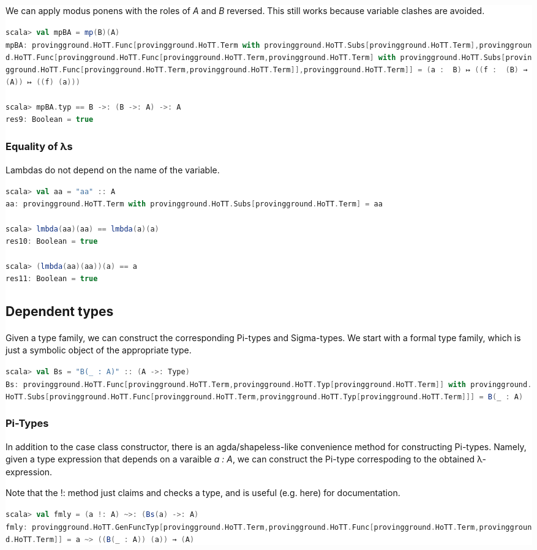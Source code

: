 
We can apply modus ponens with the roles of _A_ and _B_ reversed. This still works because variable clashes are avoided.


```scala
scala> val mpBA = mp(B)(A)
mpBA: provingground.HoTT.Func[provingground.HoTT.Term with provingground.HoTT.Subs[provingground.HoTT.Term],provingground.HoTT.Func[provingground.HoTT.Func[provingground.HoTT.Term,provingground.HoTT.Term] with provingground.HoTT.Subs[provingground.HoTT.Func[provingground.HoTT.Term,provingground.HoTT.Term]],provingground.HoTT.Term]] = (a :  B) ↦ ((f :  (B) → (A)) ↦ ((f) (a)))

scala> mpBA.typ == B ->: (B ->: A) ->: A
res9: Boolean = true
```


### Equality of λs

Lambdas do not depend on the name of the variable.


```scala
scala> val aa = "aa" :: A
aa: provingground.HoTT.Term with provingground.HoTT.Subs[provingground.HoTT.Term] = aa

scala> lmbda(aa)(aa) == lmbda(a)(a)
res10: Boolean = true

scala> (lmbda(aa)(aa))(a) == a
res11: Boolean = true
```


## Dependent types

Given a type family, we can construct the corresponding Pi-types and Sigma-types. We start with a formal type family, which is just a symbolic object of the appropriate type.


```scala
scala> val Bs = "B(_ : A)" :: (A ->: Type)
Bs: provingground.HoTT.Func[provingground.HoTT.Term,provingground.HoTT.Typ[provingground.HoTT.Term]] with provingground.HoTT.Subs[provingground.HoTT.Func[provingground.HoTT.Term,provingground.HoTT.Typ[provingground.HoTT.Term]]] = B(_ : A)
```


### Pi-Types

In addition to the case class constructor, there is an agda/shapeless-like  convenience method for constructing Pi-types. Namely, given a type expression that depends on a varaible _a : A_, we can construct the Pi-type correspoding to the obtained λ-expression.

Note that the !: method just claims and checks a type, and is useful (e.g. here) for documentation.


```scala
scala> val fmly = (a !: A) ~>: (Bs(a) ->: A)
fmly: provingground.HoTT.GenFuncTyp[provingground.HoTT.Term,provingground.HoTT.Func[provingground.HoTT.Term,provingground.HoTT.Term]] = a ~> ((B(_ : A)) (a)) → (A)
```
